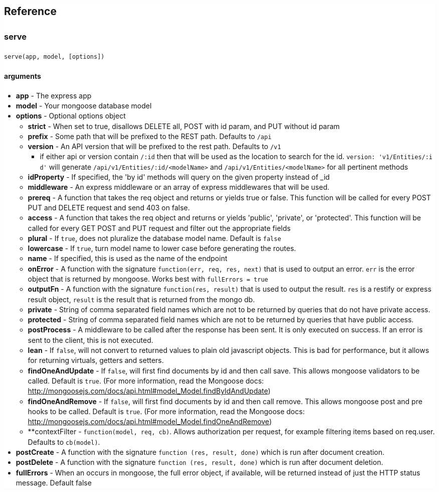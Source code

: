 ## Reference
### serve
```
serve(app, model, [options])
```

#### arguments
* **app** - The express app
* **model** - Your mongoose database model
* **options** - Optional options object
  * **strict** - When set to true, disallows DELETE all, POST with id param, and PUT without id param
  * **prefix** - Some path that will be prefixed to the REST path. Defaults to `/api`
  * **version** - An API version that will be prefixed to the rest path. Defaults to `/v1`
    * if either api or version contain `/:id` then that will be used as the location to search for the id. `version: 'v1/Entities/:id'` will generate `/api/v1/Entities/:id/<modelName>` and `/api/v1/Entities/<modelName>` for all pertinent methods
  * **idProperty** - If specified, the 'by id' methods will query on the given property instead of _id
  * **middleware** - An express middleware or an array of express middlewares that will be used.
  * **prereq** - A function that takes the req object and returns or yields true or false. This function will be called for every POST PUT and DELETE request and send 403 on false.
  * **access** - A function that takes the req object and returns or yields 'public', 'private', or 'protected'. This function will be called for every GET POST and PUT request and filter out the appropriate fields
  * **plural** - If `true`, does not pluralize the database model name. Default is `false`
  * **lowercase** - If `true`, turn model name to lower case before generating the routes.
  * **name** - If specified, this is used as the name of the endpoint
  * **onError** - A function with the signature `function(err, req, res, next)` that is used to output an error. `err` is the error object that is returned by mongoose. Works best with `fullErrors = true`
  * **outputFn** - A function with the signature `function(res, result)` that is used to output the result. `res` is a restify or express result object, `result` is the result that is returned from the mongo db.
  * **private** - String of comma separated field names which are not to be returned by queries that do not have private access.
  * **protected** - String of comma separated field names which are not to be returned by queries that have public access.
  * **postProcess** - A middleware to be called after the response has been sent. It is only executed on success.  If an error is sent to the client, this is not executed.
  * **lean** - If `false`, will not convert to returned values to plain old javascript objects. This is bad for performance, but it allows for returning virtuals, getters    and setters.
  * **findOneAndUpdate** - If `false`, will first find documents by id and then call save. This
    allows mongoose validators to be called. Default is `true`.
    (For more information, read the Mongoose docs:
    http://mongoosejs.com/docs/api.html#model_Model.findByIdAndUpdate)
  * **findOneAndRemove** - If `false`, will first find documents by id and then call remove. This
    allows mongoose post and pre hooks to be called. Default is `true`.
    (For more information, read the Mongoose docs:
    http://mongoosejs.com/docs/api.html#model_Model.findOneAndRemove) 
  * **contextFilter - `function(model, req, cb)`. Allows authorization per request, for example filtering items based on req.user. Defaults to `cb(model)`.
 * **postCreate** - A function with the signature `function (res, result, done)` which is run after document creation.
 * **postDelete** - A function with the signature `function (res, result, done)` which is run after document deletion.
 * **fullErrors** - When an occurs in mongoose, the full error object, if available, will be returned instead of just the HTTP status message.  Default false
